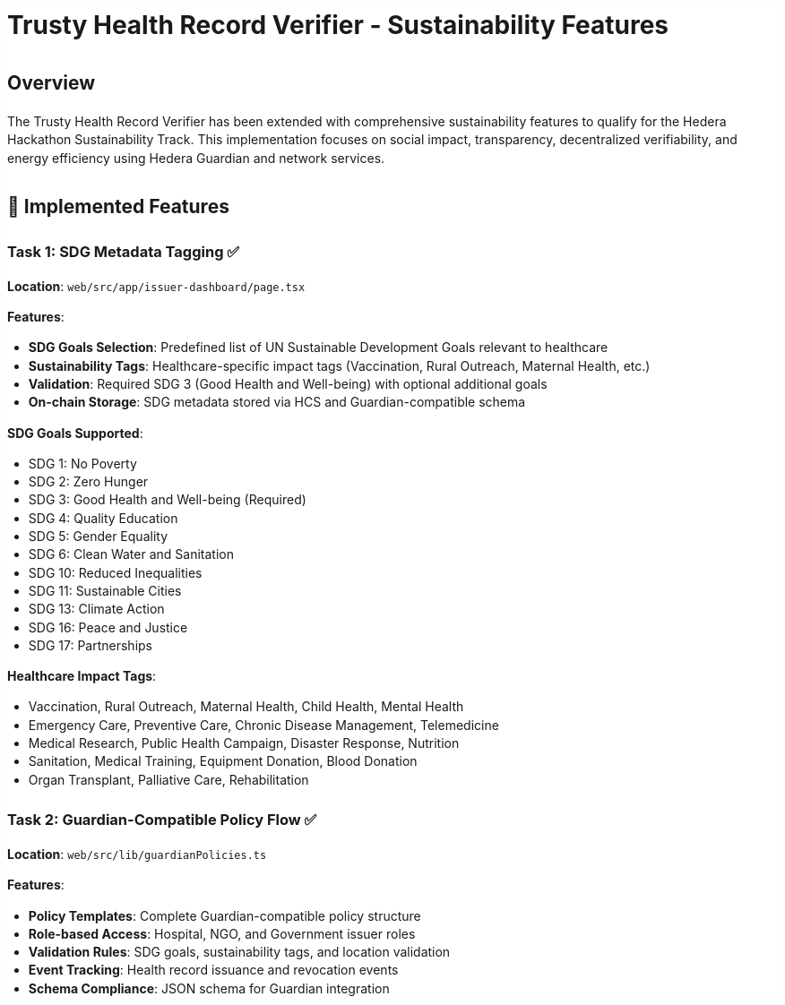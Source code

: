 # Trusty Health Record Verifier - Sustainability Features

## Overview

The Trusty Health Record Verifier has been extended with comprehensive sustainability features to qualify for the Hedera Hackathon Sustainability Track. This implementation focuses on social impact, transparency, decentralized verifiability, and energy efficiency using Hedera Guardian and network services.

## 🎯 Implemented Features

### Task 1: SDG Metadata Tagging ✅

**Location**: `web/src/app/issuer-dashboard/page.tsx`

**Features**:
- **SDG Goals Selection**: Predefined list of UN Sustainable Development Goals relevant to healthcare
- **Sustainability Tags**: Healthcare-specific impact tags (Vaccination, Rural Outreach, Maternal Health, etc.)
- **Validation**: Required SDG 3 (Good Health and Well-being) with optional additional goals
- **On-chain Storage**: SDG metadata stored via HCS and Guardian-compatible schema

**SDG Goals Supported**:
- SDG 1: No Poverty
- SDG 2: Zero Hunger  
- SDG 3: Good Health and Well-being (Required)
- SDG 4: Quality Education
- SDG 5: Gender Equality
- SDG 6: Clean Water and Sanitation
- SDG 10: Reduced Inequalities
- SDG 11: Sustainable Cities
- SDG 13: Climate Action
- SDG 16: Peace and Justice
- SDG 17: Partnerships

**Healthcare Impact Tags**:
- Vaccination, Rural Outreach, Maternal Health, Child Health, Mental Health
- Emergency Care, Preventive Care, Chronic Disease Management, Telemedicine
- Medical Research, Public Health Campaign, Disaster Response, Nutrition
- Sanitation, Medical Training, Equipment Donation, Blood Donation
- Organ Transplant, Palliative Care, Rehabilitation

### Task 2: Guardian-Compatible Policy Flow ✅

**Location**: `web/src/lib/guardianPolicies.ts`

**Features**:
- **Policy Templates**: Complete Guardian-compatible policy structure
- **Role-based Access**: Hospital, NGO, and Government issuer roles
- **Validation Rules**: SDG goals, sustainability tags, and location validation
- **Event Tracking**: Health record issuance and revocation events
- **Schema Compliance**: JSON schema for Guardian integration

